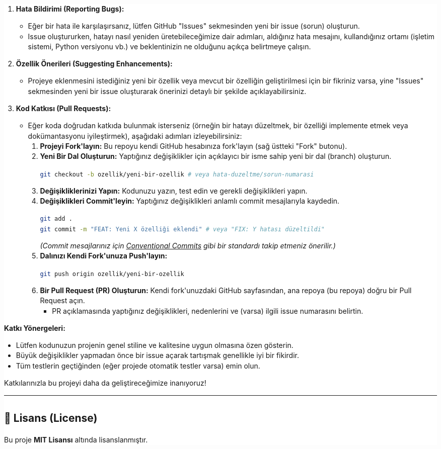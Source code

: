 1.  **Hata Bildirimi (Reporting Bugs):**
    *   Eğer bir hata ile karşılaşırsanız, lütfen GitHub "Issues" sekmesinden yeni bir issue (sorun) oluşturun.
    *   Issue oluştururken, hatayı nasıl yeniden üretebileceğimize dair adımları, aldığınız hata mesajını, kullandığınız ortamı (işletim sistemi, Python versiyonu vb.) ve beklentinizin ne olduğunu açıkça belirtmeye çalışın.

2.  **Özellik Önerileri (Suggesting Enhancements):**
    *   Projeye eklenmesini istediğiniz yeni bir özellik veya mevcut bir özelliğin geliştirilmesi için bir fikriniz varsa, yine "Issues" sekmesinden yeni bir issue oluşturarak önerinizi detaylı bir şekilde açıklayabilirsiniz.

3.  **Kod Katkısı (Pull Requests):**
    *   Eğer koda doğrudan katkıda bulunmak isterseniz (örneğin bir hatayı düzeltmek, bir özelliği implemente etmek veya dokümantasyonu iyileştirmek), aşağıdaki adımları izleyebilirsiniz:
        1.  **Projeyi Fork'layın:** Bu repoyu kendi GitHub hesabınıza fork'layın (sağ üstteki "Fork" butonu).
        2.  **Yeni Bir Dal Oluşturun:** Yaptığınız değişiklikler için açıklayıcı bir isme sahip yeni bir dal (branch) oluşturun.
            ```bash
            git checkout -b ozellik/yeni-bir-ozellik # veya hata-duzeltme/sorun-numarasi
            ```
        3.  **Değişikliklerinizi Yapın:** Kodunuzu yazın, test edin ve gerekli değişiklikleri yapın.
        4.  **Değişiklikleri Commit'leyin:** Yaptığınız değişiklikleri anlamlı commit mesajlarıyla kaydedin.
            ```bash
            git add .
            git commit -m "FEAT: Yeni X özelliği eklendi" # veya "FIX: Y hatası düzeltildi"
            ```
            *(Commit mesajlarınız için [Conventional Commits](https://www.conventionalcommits.org/) gibi bir standardı takip etmeniz önerilir.)*
        5.  **Dalınızı Kendi Fork'unuza Push'layın:**
            ```bash
            git push origin ozellik/yeni-bir-ozellik
            ```
        6.  **Bir Pull Request (PR) Oluşturun:** Kendi fork'unuzdaki GitHub sayfasından, ana repoya (bu repoya) doğru bir Pull Request açın.
            *   PR açıklamasında yaptığınız değişiklikleri, nedenlerini ve (varsa) ilgili issue numarasını belirtin.

**Katkı Yönergeleri:**

*   Lütfen kodunuzun projenin genel stiline ve kalitesine uygun olmasına özen gösterin.
*   Büyük değişiklikler yapmadan önce bir issue açarak tartışmak genellikle iyi bir fikirdir.
*   Tüm testlerin geçtiğinden (eğer projede otomatik testler varsa) emin olun.

Katkılarınızla bu projeyi daha da geliştireceğimize inanıyoruz!

---

## 📄 Lisans (License)

Bu proje **MIT Lisansı** altında lisanslanmıştır.
